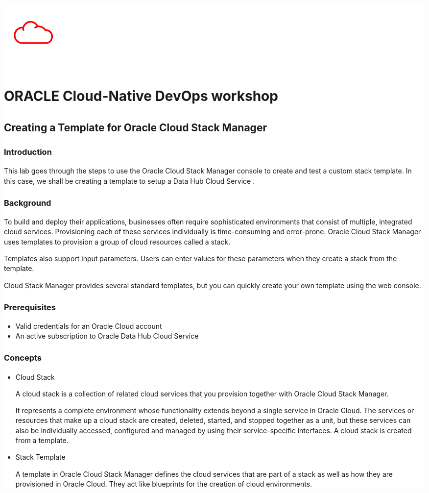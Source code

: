 ![](../images/customer.logo.png)
---
# ORACLE Cloud-Native DevOps workshop #

## Creating a Template for Oracle Cloud Stack Manager ##

### Introduction ###

This lab goes through the steps to use the Oracle Cloud Stack Manager console to create and test a custom stack template. In this case, we shall be creating a template to setup a Data Hub Cloud Service .

### Background ###

To build and deploy their applications, businesses often require sophisticated environments that consist of multiple, integrated cloud services. Provisioning each of these services individually is time-consuming and error-prone. Oracle Cloud Stack Manager uses templates to provision a group of cloud resources called a stack.

Templates also support input parameters. Users can enter values for these parameters when they create a stack from the template.

Cloud Stack Manager provides several standard templates, but you can quickly create your own template using the web console.

### Prerequisites ###

+ Valid credentials for an Oracle Cloud account
+ An active subscription to Oracle Data Hub Cloud Service

### Concepts ###

+ Cloud Stack 

	A cloud stack is a collection of related cloud services that you provision together with Oracle Cloud Stack Manager.

	It represents a complete environment whose functionality extends beyond a single service in Oracle Cloud. The services or resources that make up a cloud stack are created, deleted, started, and stopped together as a unit, but these services can also be individually accessed, configured and managed by using their service-specific interfaces. A cloud stack is created from a template. 

+ Stack Template

	A template in Oracle Cloud Stack Manager defines the cloud services that are part of a stack as well as how they are provisioned in Oracle Cloud. They act like blueprints for the creation of cloud environments. 
